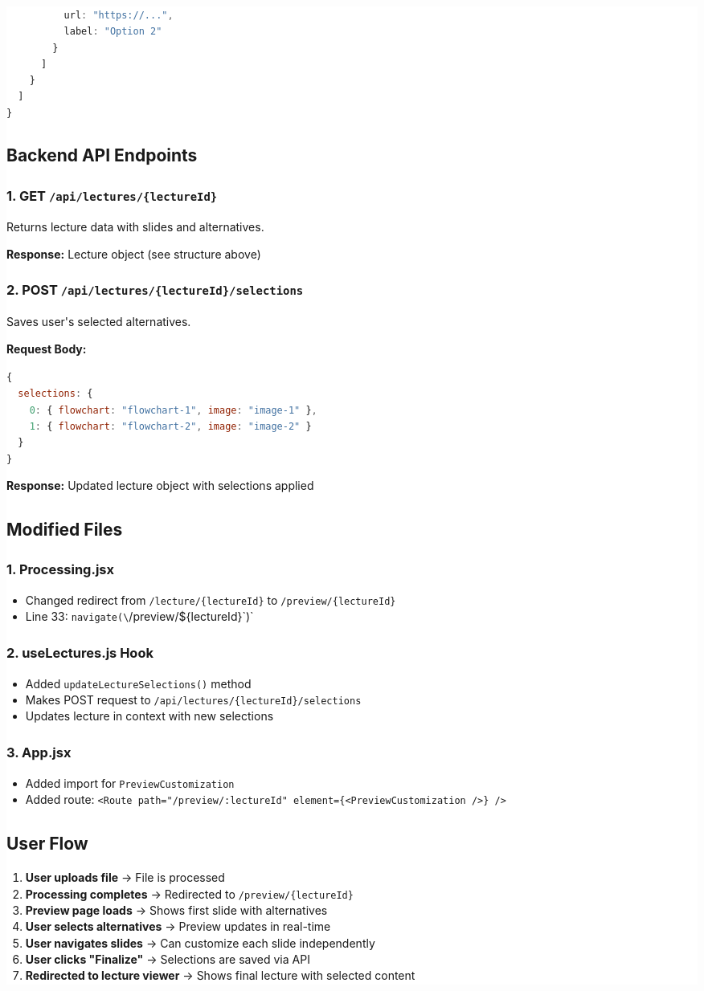 ```javascript
          url: "https://...",
          label: "Option 2"
        }
      ]
    }
  ]
}
```

## Backend API Endpoints

### 1. GET `/api/lectures/{lectureId}`
Returns lecture data with slides and alternatives.

**Response:** Lecture object (see structure above)

### 2. POST `/api/lectures/{lectureId}/selections`
Saves user's selected alternatives.

**Request Body:**
```javascript
{
  selections: {
    0: { flowchart: "flowchart-1", image: "image-1" },
    1: { flowchart: "flowchart-2", image: "image-2" }
  }
}
```

**Response:** Updated lecture object with selections applied

## Modified Files

### 1. **Processing.jsx**
- Changed redirect from `/lecture/{lectureId}` to `/preview/{lectureId}`
- Line 33: `navigate(\`/preview/${lectureId}\`)`

### 2. **useLectures.js Hook**
- Added `updateLectureSelections()` method
- Makes POST request to `/api/lectures/{lectureId}/selections`
- Updates lecture in context with new selections

### 3. **App.jsx**
- Added import for `PreviewCustomization`
- Added route: `<Route path="/preview/:lectureId" element={<PreviewCustomization />} />`

## User Flow

1. **User uploads file** → File is processed
2. **Processing completes** → Redirected to `/preview/{lectureId}`
3. **Preview page loads** → Shows first slide with alternatives
4. **User selects alternatives** → Preview updates in real-time
5. **User navigates slides** → Can customize each slide independently
6. **User clicks "Finalize"** → Selections are saved via API
7. **Redirected to lecture viewer** → Shows final lecture with selected content
